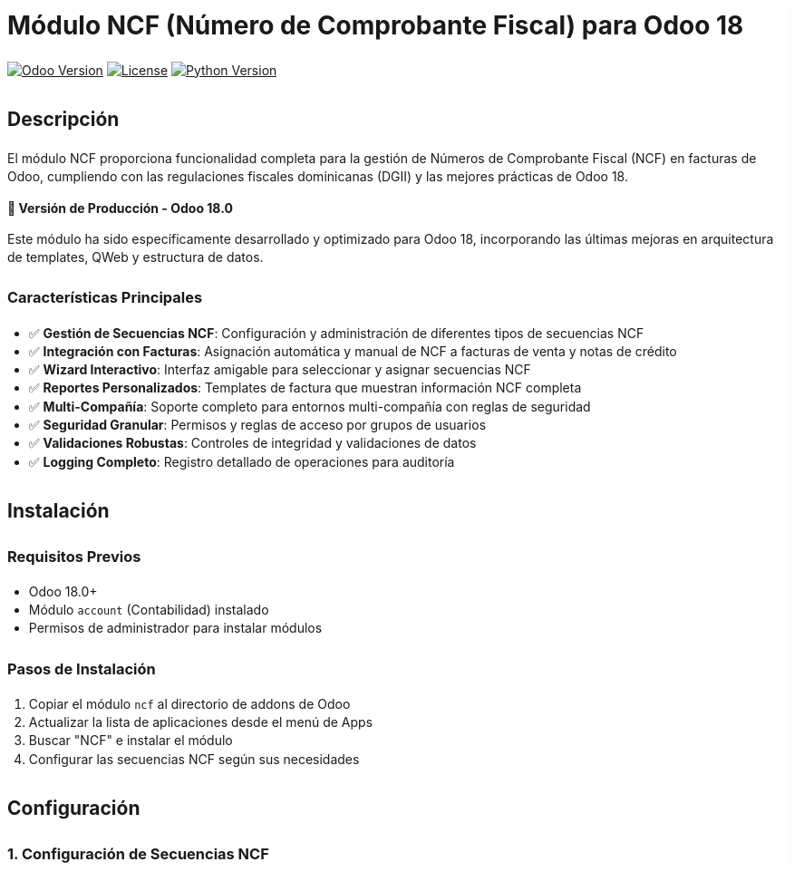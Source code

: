 # Módulo NCF (Número de Comprobante Fiscal) para Odoo 18

[![Odoo Version](https://img.shields.io/badge/Odoo-18.0-blue.svg)](https://github.com/odoo/odoo/tree/18.0)
[![License](https://img.shields.io/badge/License-LGPL--3-green.svg)](https://www.gnu.org/licenses/lgpl-3.0.html)
[![Python Version](https://img.shields.io/badge/Python-3.10+-blue.svg)](https://www.python.org/)

## Descripción

El módulo NCF proporciona funcionalidad completa para la gestión de Números de Comprobante Fiscal (NCF) en facturas de Odoo, cumpliendo con las regulaciones fiscales dominicanas (DGII) y las mejores prácticas de Odoo 18.

**🚀 Versión de Producción - Odoo 18.0**

Este módulo ha sido específicamente desarrollado y optimizado para Odoo 18, incorporando las últimas mejoras en arquitectura de templates, QWeb y estructura de datos.

### Características Principales

- ✅ **Gestión de Secuencias NCF**: Configuración y administración de diferentes tipos de secuencias NCF
- ✅ **Integración con Facturas**: Asignación automática y manual de NCF a facturas de venta y notas de crédito
- ✅ **Wizard Interactivo**: Interfaz amigable para seleccionar y asignar secuencias NCF
- ✅ **Reportes Personalizados**: Templates de factura que muestran información NCF completa
- ✅ **Multi-Compañía**: Soporte completo para entornos multi-compañía con reglas de seguridad
- ✅ **Seguridad Granular**: Permisos y reglas de acceso por grupos de usuarios
- ✅ **Validaciones Robustas**: Controles de integridad y validaciones de datos
- ✅ **Logging Completo**: Registro detallado de operaciones para auditoría

## Instalación

### Requisitos Previos

- Odoo 18.0+
- Módulo `account` (Contabilidad) instalado
- Permisos de administrador para instalar módulos

### Pasos de Instalación

1. Copiar el módulo `ncf` al directorio de addons de Odoo
2. Actualizar la lista de aplicaciones desde el menú de Apps
3. Buscar "NCF" e instalar el módulo
4. Configurar las secuencias NCF según sus necesidades

## Configuración

### 1. Configuración de Secuencias NCF
